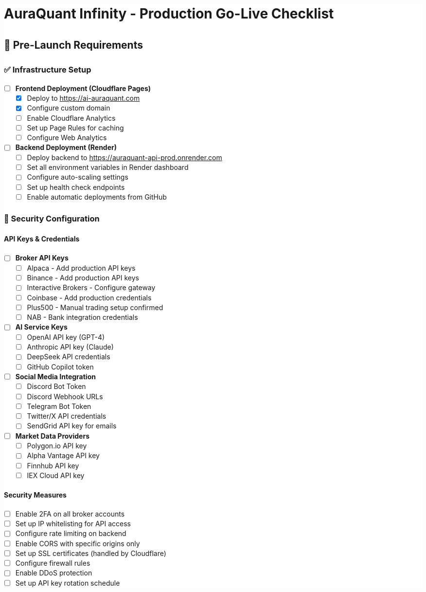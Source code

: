 # AuraQuant Infinity - Production Go-Live Checklist

## 🚀 Pre-Launch Requirements

### ✅ Infrastructure Setup
- [ ] **Frontend Deployment (Cloudflare Pages)**
  - [x] Deploy to https://ai-auraquant.com
  - [x] Configure custom domain
  - [ ] Enable Cloudflare Analytics
  - [ ] Set up Page Rules for caching
  - [ ] Configure Web Analytics

- [ ] **Backend Deployment (Render)**
  - [ ] Deploy backend to https://auraquant-api-prod.onrender.com
  - [ ] Set all environment variables in Render dashboard
  - [ ] Configure auto-scaling settings
  - [ ] Set up health check endpoints
  - [ ] Enable automatic deployments from GitHub

### 🔐 Security Configuration

#### API Keys & Credentials
- [ ] **Broker API Keys**
  - [ ] Alpaca - Add production API keys
  - [ ] Binance - Add production API keys
  - [ ] Interactive Brokers - Configure gateway
  - [ ] Coinbase - Add production credentials
  - [ ] Plus500 - Manual trading setup confirmed
  - [ ] NAB - Bank integration credentials

- [ ] **AI Service Keys**
  - [ ] OpenAI API key (GPT-4)
  - [ ] Anthropic API key (Claude)
  - [ ] DeepSeek API credentials
  - [ ] GitHub Copilot token

- [ ] **Social Media Integration**
  - [ ] Discord Bot Token
  - [ ] Discord Webhook URLs
  - [ ] Telegram Bot Token
  - [ ] Twitter/X API credentials
  - [ ] SendGrid API key for emails

- [ ] **Market Data Providers**
  - [ ] Polygon.io API key
  - [ ] Alpha Vantage API key
  - [ ] Finnhub API key
  - [ ] IEX Cloud API key

#### Security Measures
- [ ] Enable 2FA on all broker accounts
- [ ] Set up IP whitelisting for API access
- [ ] Configure rate limiting on backend
- [ ] Enable CORS with specific origins only
- [ ] Set up SSL certificates (handled by Cloudflare)
- [ ] Configure firewall rules
- [ ] Enable DDoS protection
- [ ] Set up API key rotation schedule
